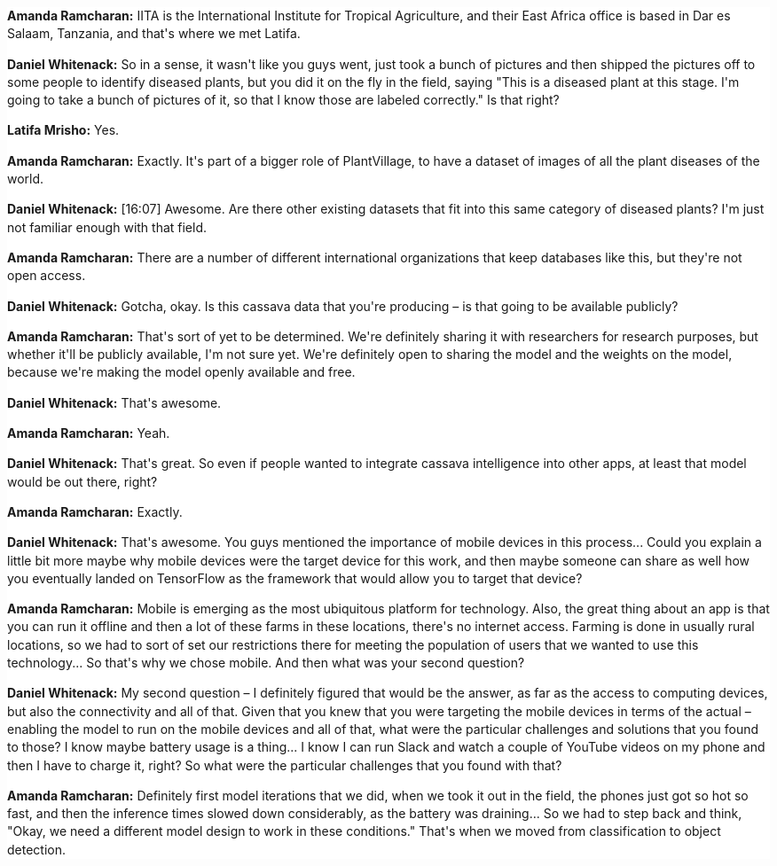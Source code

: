 **Amanda Ramcharan:** IITA is the International Institute for Tropical Agriculture, and their East Africa office is based in Dar es Salaam, Tanzania, and that's where we met Latifa.

**Daniel Whitenack:** So in a sense, it wasn't like you guys went, just took a bunch of pictures and then shipped the pictures off to some people to identify diseased plants, but you did it on the fly in the field, saying "This is a diseased plant at this stage. I'm going to take a bunch of pictures of it, so that I know those are labeled correctly." Is that right?

**Latifa Mrisho:** Yes.

**Amanda Ramcharan:** Exactly. It's part of a bigger role of PlantVillage, to have a dataset of images of all the plant diseases of the world.

**Daniel Whitenack:** \[16:07\] Awesome. Are there other existing datasets that fit into this same category of diseased plants? I'm just not familiar enough with that field.

**Amanda Ramcharan:** There are a number of different international organizations that keep databases like this, but they're not open access.

**Daniel Whitenack:** Gotcha, okay. Is this cassava data that you're producing – is that going to be available publicly?

**Amanda Ramcharan:** That's sort of yet to be determined. We're definitely sharing it with researchers for research purposes, but whether it'll be publicly available, I'm not sure yet. We're definitely open to sharing the model and the weights on the model, because we're making the model openly available and free.

**Daniel Whitenack:** That's awesome.

**Amanda Ramcharan:** Yeah.

**Daniel Whitenack:** That's great. So even if people wanted to integrate cassava intelligence into other apps, at least that model would be out there, right?

**Amanda Ramcharan:** Exactly.

**Daniel Whitenack:** That's awesome. You guys mentioned the importance of mobile devices in this process... Could you explain a little bit more maybe why mobile devices were the target device for this work, and then maybe someone can share as well how you eventually landed on TensorFlow as the framework that would allow you to target that device?

**Amanda Ramcharan:** Mobile is emerging as the most ubiquitous platform for technology. Also, the great thing about an app is that you can run it offline and then a lot of these farms in these locations, there's no internet access. Farming is done in usually rural locations, so we had to sort of set our restrictions there for meeting the population of users that we wanted to use this technology... So that's why we chose mobile. And then what was your second question?

**Daniel Whitenack:** My second question – I definitely figured that would be the answer, as far as the access to computing devices, but also the connectivity and all of that. Given that you knew that you were targeting the mobile devices in terms of the actual – enabling the model to run on the mobile devices and all of that, what were the particular challenges and solutions that you found to those? I know maybe battery usage is a thing... I know I can run Slack and watch a couple of YouTube videos on my phone and then I have to charge it, right? So what were the particular challenges that you found with that?

**Amanda Ramcharan:** Definitely first model iterations that we did, when we took it out in the field, the phones just got so hot so fast, and then the inference times slowed down considerably, as the battery was draining... So we had to step back and think, "Okay, we need a different model design to work in these conditions." That's when we moved from classification to object detection.
